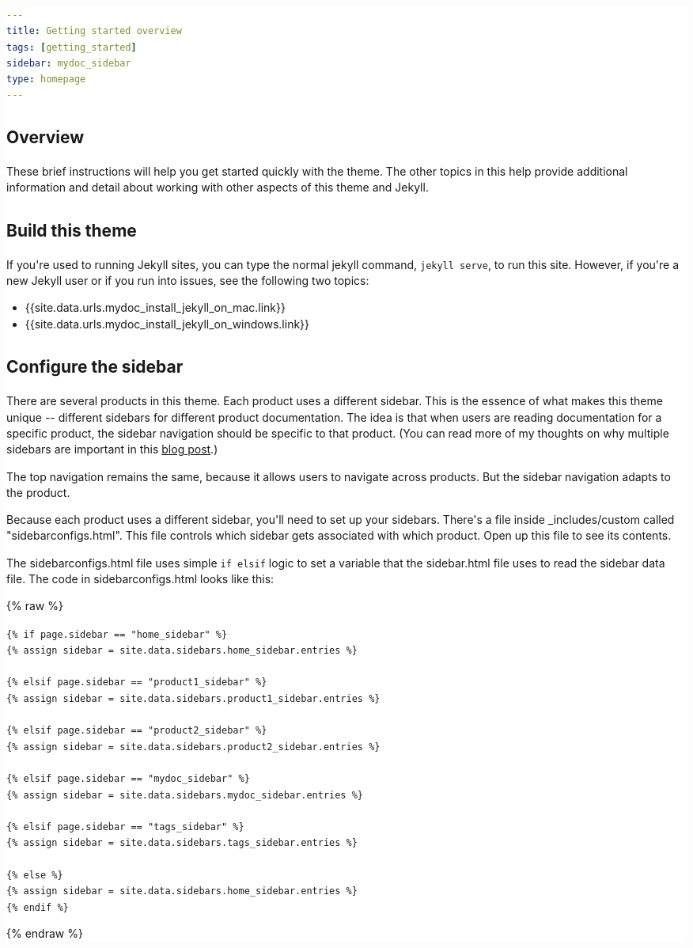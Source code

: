 ```yaml
---
title: Getting started overview
tags: [getting_started]
sidebar: mydoc_sidebar
type: homepage
---
```


## Overview 

These brief instructions will help you get started quickly with the theme. The other topics in this help provide additional information and detail about working with other aspects of this theme and Jekyll.

## Build this theme

If you're used to running Jekyll sites, you can type the normal jekyll command, `jekyll serve`, to run this site. However, if you're a new Jekyll user or if you run into issues, see the following two topics:

* {{site.data.urls.mydoc_install_jekyll_on_mac.link}}
* {{site.data.urls.mydoc_install_jekyll_on_windows.link}}

## Configure the sidebar

There are several products in this theme. Each product uses a different sidebar. This is the essence of what makes this theme unique -- different sidebars for different product documentation. The idea is that when users are reading documentation for a specific product, the sidebar navigation should be specific to that product. (You can read more of my thoughts on why multiple sidebars are important in this [blog post](http://idratherbewriting.com/2016/03/23/release-of-documentation-theme-for-jekyll-50/).)

The top navigation remains the same, because it allows users to navigate across products. But the sidebar navigation adapts to the product.

Because each product uses a different sidebar, you'll need to set up your sidebars. There's a file inside \_includes/custom called "sidebarconfigs.html". This file controls which sidebar gets associated with which product. Open up this file to see its contents.

The sidebarconfigs.html file uses simple `if elsif` logic to set a variable that the sidebar.html file uses to read the sidebar data file. The code in sidebarconfigs.html looks like this:

{% raw %}
```liquid
{% if page.sidebar == "home_sidebar" %}
{% assign sidebar = site.data.sidebars.home_sidebar.entries %}

{% elsif page.sidebar == "product1_sidebar" %}
{% assign sidebar = site.data.sidebars.product1_sidebar.entries %}

{% elsif page.sidebar == "product2_sidebar" %}
{% assign sidebar = site.data.sidebars.product2_sidebar.entries %}

{% elsif page.sidebar == "mydoc_sidebar" %}
{% assign sidebar = site.data.sidebars.mydoc_sidebar.entries %}

{% elsif page.sidebar == "tags_sidebar" %}
{% assign sidebar = site.data.sidebars.tags_sidebar.entries %}

{% else %}
{% assign sidebar = site.data.sidebars.home_sidebar.entries %}
{% endif %}
```
{% endraw %}
